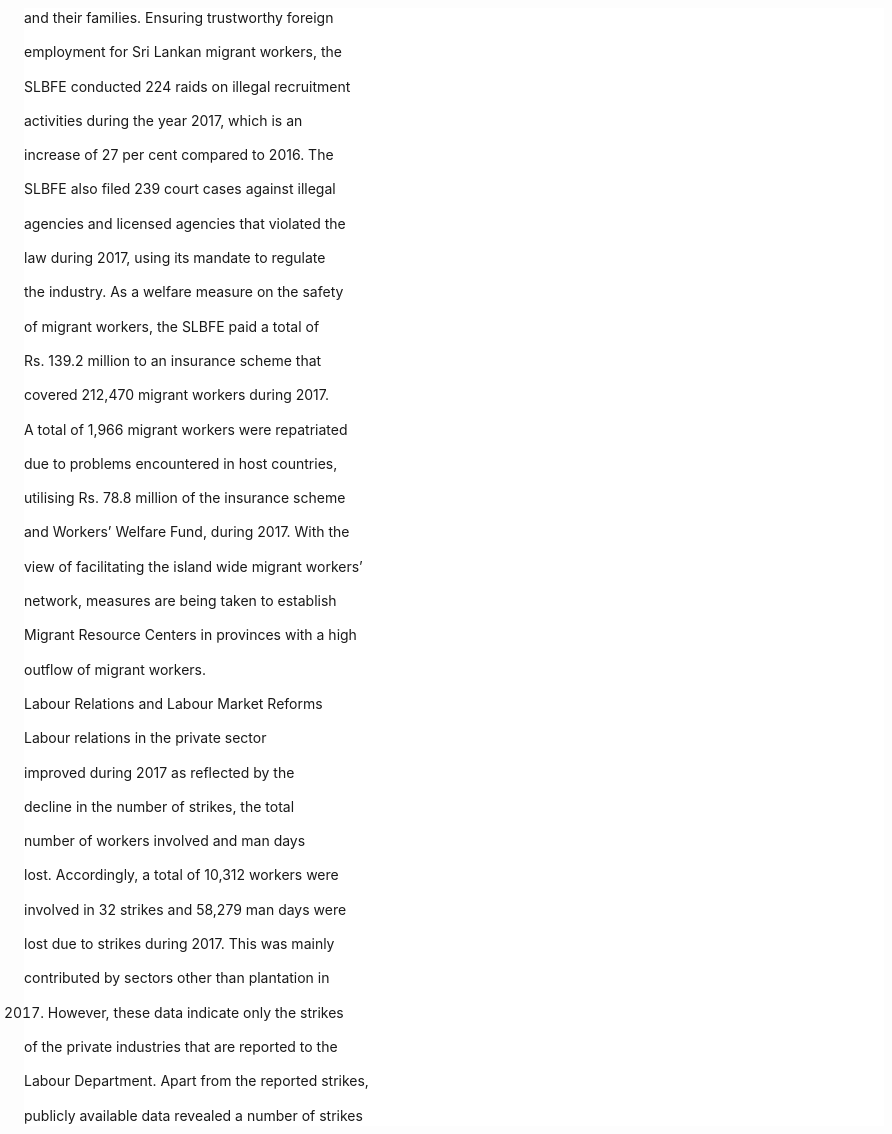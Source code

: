 and their families. Ensuring trustworthy foreign

employment for Sri Lankan migrant workers, the

SLBFE conducted 224 raids on illegal recruitment

activities during the year 2017, which is an

increase of 27 per cent compared to 2016. The

SLBFE also filed 239 court cases against illegal

agencies and licensed agencies that violated the

law during 2017, using its mandate to regulate

the industry. As a welfare measure on the safety

of migrant workers, the SLBFE paid a total of

Rs. 139.2 million to an insurance scheme that

covered 212,470 migrant workers during 2017.

A total of 1,966 migrant workers were repatriated

due to problems encountered in host countries,

utilising Rs. 78.8 million of the insurance scheme

and Workers’ Welfare Fund, during 2017. With the

view of facilitating the island wide migrant workers’

network, measures are being taken to establish

Migrant Resource Centers in provinces with a high

outflow of migrant workers.

Labour Relations and Labour Market Reforms

Labour relations in the private sector

improved during 2017 as reflected by the

decline in the number of strikes, the total

number of workers involved and man days

lost. Accordingly, a total of 10,312 workers were

involved in 32 strikes and 58,279 man days were

lost due to strikes during 2017. This was mainly

contributed by sectors other than plantation in

2017. However, these data indicate only the strikes

of the private industries that are reported to the

Labour Department. Apart from the reported strikes,

publicly available data revealed a number of strikes
